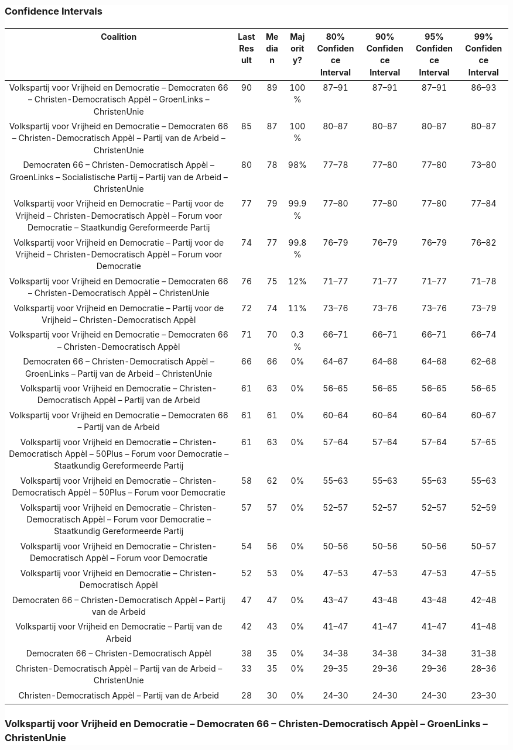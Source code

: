 ### Confidence Intervals

| Coalition | Last Result | Median | Majority? | 80% Confidence Interval | 90% Confidence Interval | 95% Confidence Interval | 99% Confidence Interval |
|:---------:|:-----------:|:------:|:---------:|:-----------------------:|:-----------------------:|:-----------------------:|:-----------------------:|
| Volkspartij voor Vrijheid en Democratie – Democraten 66 – Christen-Democratisch Appèl – GroenLinks – ChristenUnie | 90 | 89 | 100% | 87–91 | 87–91 | 87–91 | 86–93 |
| Volkspartij voor Vrijheid en Democratie – Democraten 66 – Christen-Democratisch Appèl – Partij van de Arbeid – ChristenUnie | 85 | 87 | 100% | 80–87 | 80–87 | 80–87 | 80–87 |
| Democraten 66 – Christen-Democratisch Appèl – GroenLinks – Socialistische Partij – Partij van de Arbeid – ChristenUnie | 80 | 78 | 98% | 77–78 | 77–80 | 77–80 | 73–80 |
| Volkspartij voor Vrijheid en Democratie – Partij voor de Vrijheid – Christen-Democratisch Appèl – Forum voor Democratie – Staatkundig Gereformeerde Partij | 77 | 79 | 99.9% | 77–80 | 77–80 | 77–80 | 77–84 |
| Volkspartij voor Vrijheid en Democratie – Partij voor de Vrijheid – Christen-Democratisch Appèl – Forum voor Democratie | 74 | 77 | 99.8% | 76–79 | 76–79 | 76–79 | 76–82 |
| Volkspartij voor Vrijheid en Democratie – Democraten 66 – Christen-Democratisch Appèl – ChristenUnie | 76 | 75 | 12% | 71–77 | 71–77 | 71–77 | 71–78 |
| Volkspartij voor Vrijheid en Democratie – Partij voor de Vrijheid – Christen-Democratisch Appèl | 72 | 74 | 11% | 73–76 | 73–76 | 73–76 | 73–79 |
| Volkspartij voor Vrijheid en Democratie – Democraten 66 – Christen-Democratisch Appèl | 71 | 70 | 0.3% | 66–71 | 66–71 | 66–71 | 66–74 |
| Democraten 66 – Christen-Democratisch Appèl – GroenLinks – Partij van de Arbeid – ChristenUnie | 66 | 66 | 0% | 64–67 | 64–68 | 64–68 | 62–68 |
| Volkspartij voor Vrijheid en Democratie – Christen-Democratisch Appèl – Partij van de Arbeid | 61 | 63 | 0% | 56–65 | 56–65 | 56–65 | 56–65 |
| Volkspartij voor Vrijheid en Democratie – Democraten 66 – Partij van de Arbeid | 61 | 61 | 0% | 60–64 | 60–64 | 60–64 | 60–67 |
| Volkspartij voor Vrijheid en Democratie – Christen-Democratisch Appèl – 50Plus – Forum voor Democratie – Staatkundig Gereformeerde Partij | 61 | 63 | 0% | 57–64 | 57–64 | 57–64 | 57–65 |
| Volkspartij voor Vrijheid en Democratie – Christen-Democratisch Appèl – 50Plus – Forum voor Democratie | 58 | 62 | 0% | 55–63 | 55–63 | 55–63 | 55–63 |
| Volkspartij voor Vrijheid en Democratie – Christen-Democratisch Appèl – Forum voor Democratie – Staatkundig Gereformeerde Partij | 57 | 57 | 0% | 52–57 | 52–57 | 52–57 | 52–59 |
| Volkspartij voor Vrijheid en Democratie – Christen-Democratisch Appèl – Forum voor Democratie | 54 | 56 | 0% | 50–56 | 50–56 | 50–56 | 50–57 |
| Volkspartij voor Vrijheid en Democratie – Christen-Democratisch Appèl | 52 | 53 | 0% | 47–53 | 47–53 | 47–53 | 47–55 |
| Democraten 66 – Christen-Democratisch Appèl – Partij van de Arbeid | 47 | 47 | 0% | 43–47 | 43–48 | 43–48 | 42–48 |
| Volkspartij voor Vrijheid en Democratie – Partij van de Arbeid | 42 | 43 | 0% | 41–47 | 41–47 | 41–47 | 41–48 |
| Democraten 66 – Christen-Democratisch Appèl | 38 | 35 | 0% | 34–38 | 34–38 | 34–38 | 31–38 |
| Christen-Democratisch Appèl – Partij van de Arbeid – ChristenUnie | 33 | 35 | 0% | 29–35 | 29–36 | 29–36 | 28–36 |
| Christen-Democratisch Appèl – Partij van de Arbeid | 28 | 30 | 0% | 24–30 | 24–30 | 24–30 | 23–30 |

### Volkspartij voor Vrijheid en Democratie – Democraten 66 – Christen-Democratisch Appèl – GroenLinks – ChristenUnie

